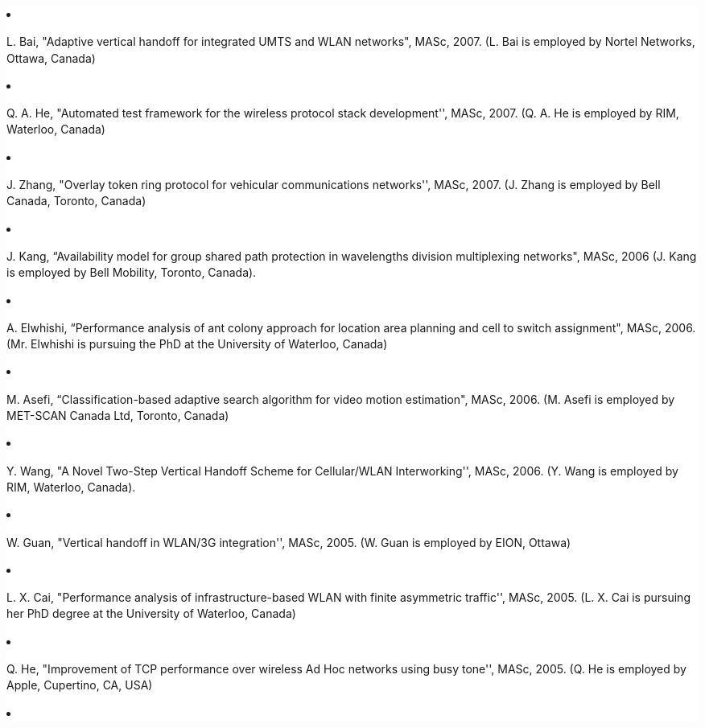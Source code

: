   </li>
  <li>
    <p>
      L. Bai, "Adaptive vertical handoff for integrated UMTS and WLAN networks", MASc, 2007. (L. Bai is employed by Nortel Networks, Ottawa, Canada)
    </p>
  </li>
  <li>
    <p>
      Q. A. He, "Automated test framework for the wireless protocol stack development'', MASc, 2007. (Q. A. He is employed by RIM, Waterloo, Canada)
    </p>
  </li>
  <li>
    <p>
      J. Zhang, "Overlay token ring protocol for vehicular communications networks'', MASc, 2007. (J. Zhang is employed by Bell Canada, Toronto, Canada)
    </p>
  </li>
  <li>
    <p>
      J. Kang, “Availability model for group shared path protection in wavelengths division multiplexing networks", MASc, 2006 (J. Kang is employed by Bell Mobility, Toronto, Canada).
    </p>
  </li>
  <li>
    <p>
      A. Elwhishi, “Performance analysis of ant colony approach for location area planning and cell to switch assignment", MASc, 2006. (Mr. Elwhishi is pursuing the PhD at the University of Waterloo, Canada)
    </p>
  </li>
  <li>
    <p>
      M. Asefi, “Classification-based adaptive search algorithm for video motion estimation", MASc, 2006. (M. Asefi is employed by MET-SCAN Canada Ltd, Toronto, Canada)
    </p>
  </li>
  <li>
    <p>
      Y. Wang, "A Novel Two-Step Vertical Handoff Scheme for Cellular/WLAN Interworking'', MASc, 2006. (Y. Wang is employed by RIM, Waterloo, Canada).
    </p>
  </li>
  <li>
    <p>
      W. Guan, "Vertical handoff in WLAN/3G integration'', MASc, 2005. (W. Guan is employed by EION, Ottawa)
    </p>
  </li>
  <li>
    <p>
      L. X. Cai, "Performance analysis of infrastructure-based WLAN with finite asymmetric traffic'', MASc, 2005. (L. X. Cai is pursuing her PhD degree at the University of Waterloo, Canada)
    </p>
  </li>
  <li>
    <p>
      Q. He, "Improvement of TCP performance over wireless Ad Hoc networks using busy tone'', MASc, 2005. (Q. He is employed by Apple, Cupertino, CA, USA)
    </p>
  </li>
  <li>
    <p>